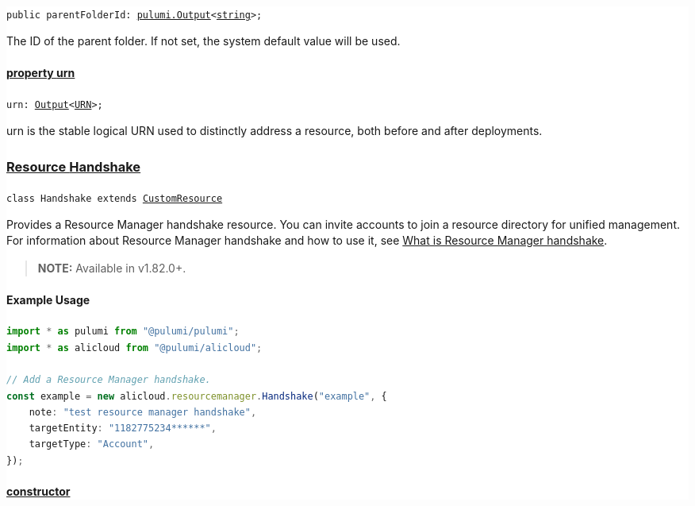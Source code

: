<pre class="highlight"><code><span class='kd'>public </span>parentFolderId: <a href='/docs/reference/pkg/nodejs/pulumi/pulumi/#Output'>pulumi.Output</a>&lt;<span class='kd'><a href='https://developer.mozilla.org/en-US/docs/Web/JavaScript/Reference/Global_Objects/String'>string</a></span>&gt;;</code></pre>

The ID of the parent folder. If not set, the system default value will be used.

<h4 class="pdoc-member-header" id="Folder-urn">
<a class="pdoc-child-name" href="https://github.com/pulumi/pulumi-alicloud/blob/6716b19cb590bb8d4134a849c9b0c7587c23a904/sdk/nodejs/resourcemanager/folder.ts#L28">property <b>urn</b></a>
</h4>

<pre class="highlight"><code><span class='kd'></span>urn: <a href='/docs/reference/pkg/nodejs/pulumi/pulumi/#Output'>Output</a>&lt;<a href='/docs/reference/pkg/nodejs/pulumi/pulumi/#URN'>URN</a>&gt;;</code></pre>

urn is the stable logical URN used to distinctly address a resource, both before and after
deployments.

<h3 class="pdoc-module-header" id="Handshake" data-link-title="Handshake">
    <a href="https://github.com/pulumi/pulumi-alicloud/blob/6716b19cb590bb8d4134a849c9b0c7587c23a904/sdk/nodejs/resourcemanager/handshake.ts#L29">
        Resource <strong>Handshake</strong>
    </a>
</h3>

<pre class="highlight"><code><span class='kr'>class</span> <span class='nx'>Handshake</span> <span class='kr'>extends</span> <a href='/docs/reference/pkg/nodejs/pulumi/pulumi/#CustomResource'>CustomResource</a></code></pre>

Provides a Resource Manager handshake resource. You can invite accounts to join a resource directory for unified management.
For information about Resource Manager handshake and how to use it, see [What is Resource Manager handshake](https://www.alibabacloud.com/help/en/doc-detail/135287.htm).

> **NOTE:** Available in v1.82.0+.

#### Example Usage



```typescript
import * as pulumi from "@pulumi/pulumi";
import * as alicloud from "@pulumi/alicloud";

// Add a Resource Manager handshake.
const example = new alicloud.resourcemanager.Handshake("example", {
    note: "test resource manager handshake",
    targetEntity: "1182775234******",
    targetType: "Account",
});
```

<h4 class="pdoc-member-header" id="Handshake-constructor">
<a class="pdoc-child-name" href="https://github.com/pulumi/pulumi-alicloud/blob/6716b19cb590bb8d4134a849c9b0c7587c23a904/sdk/nodejs/resourcemanager/handshake.ts#L91"> <b>constructor</b></a>
</h4>
